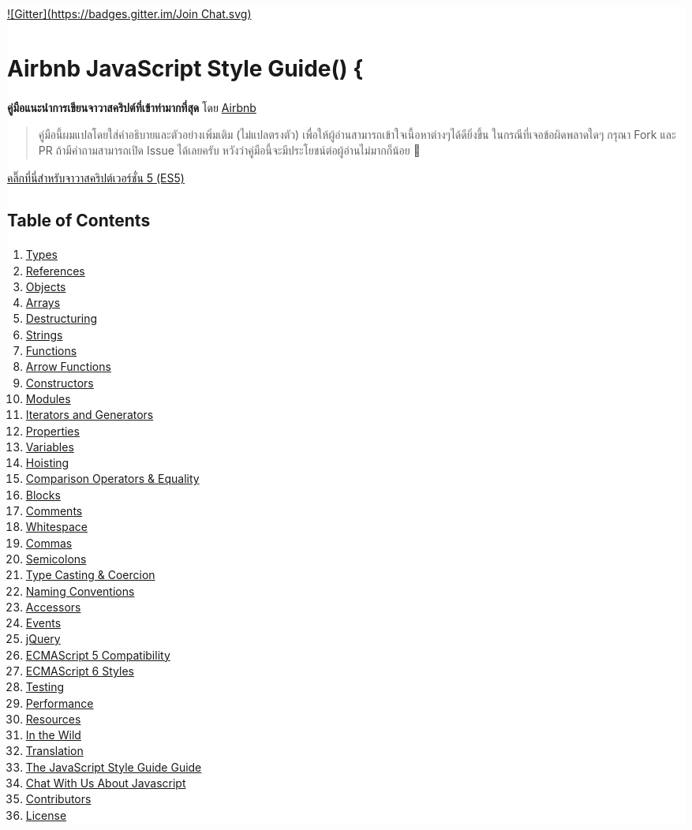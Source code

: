 [![Gitter](https://badges.gitter.im/Join Chat.svg)](https://gitter.im/airbnb/javascript?utm_source=badge&utm_medium=badge&utm_campaign=pr-badge)

# Airbnb JavaScript Style Guide() {

**คู่มือแนะนำการเขียนจาวาสคริปต์ที่เข้าท่ามากที่สุด** โดย [Airbnb](https://github.com/airbnb/javascript/)
> คู่มือนี้ผมแปลโดยใส่คำอธิบายและตัวอย่างเพิ่มเติม (ไม่แปลตรงตัว) เพื่อให้ผู้อ่านสามารถเข้าใจเนื้อหาต่างๆได้ดียิ่งขึ้น ในกรณีที่เจอข้อผิดพลาดใดๆ กรุณา Fork และ PR ถ้ามีคำถามสามารถเปิด Issue ได้เลยครับ หวังว่าคู่มือนี้จะมีประโยชน์ต่อผู้อ่านไม่มากก็น้อย :pray:

[คลิ๊กที่นี่สำหรับจาวาสคริปต์เวอร์ชั่น 5 (ES5)](es5/)

## Table of Contents

  1. [Types](#types)
  1. [References](#references)
  1. [Objects](#objects)
  1. [Arrays](#arrays)
  1. [Destructuring](#destructuring)
  1. [Strings](#strings)
  1. [Functions](#functions)
  1. [Arrow Functions](#arrow-functions)
  1. [Constructors](#constructors)
  1. [Modules](#modules)
  1. [Iterators and Generators](#iterators-and-generators)
  1. [Properties](#properties)
  1. [Variables](#variables)
  1. [Hoisting](#hoisting)
  1. [Comparison Operators & Equality](#comparison-operators--equality)
  1. [Blocks](#blocks)
  1. [Comments](#comments)
  1. [Whitespace](#whitespace)
  1. [Commas](#commas)
  1. [Semicolons](#semicolons)
  1. [Type Casting & Coercion](#type-casting--coercion)
  1. [Naming Conventions](#naming-conventions)
  1. [Accessors](#accessors)
  1. [Events](#events)
  1. [jQuery](#jquery)
  1. [ECMAScript 5 Compatibility](#ecmascript-5-compatibility)
  1. [ECMAScript 6 Styles](#ecmascript-6-styles)
  1. [Testing](#testing)
  1. [Performance](#performance)
  1. [Resources](#resources)
  1. [In the Wild](#in-the-wild)
  1. [Translation](#translation)
  1. [The JavaScript Style Guide Guide](#the-javascript-style-guide-guide)
  1. [Chat With Us About Javascript](#chat-with-us-about-javascript)
  1. [Contributors](#contributors)
  1. [License](#license)
